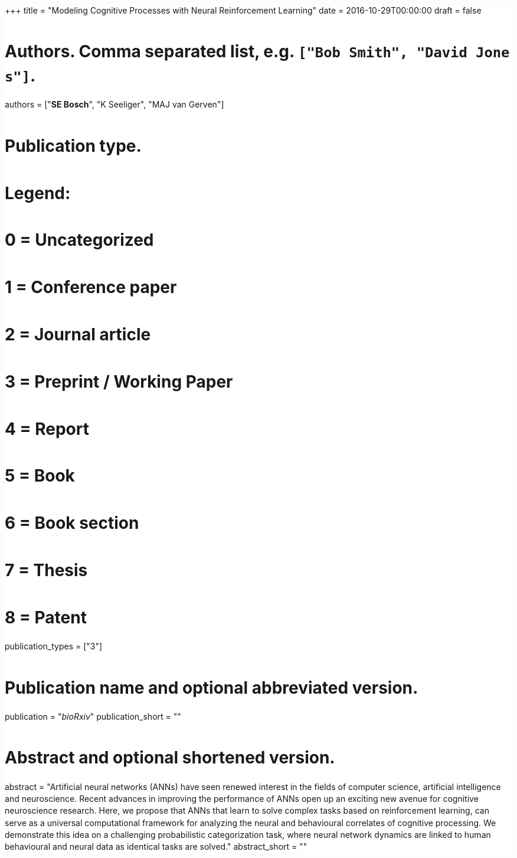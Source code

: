 +++
title = "Modeling Cognitive Processes with Neural Reinforcement Learning"
date = 2016-10-29T00:00:00
draft = false

# Authors. Comma separated list, e.g. `["Bob Smith", "David Jones"]`.
authors = ["__SE Bosch__", "K Seeliger", "MAJ van Gerven"]

# Publication type.
# Legend:
# 0 = Uncategorized
# 1 = Conference paper
# 2 = Journal article
# 3 = Preprint / Working Paper
# 4 = Report
# 5 = Book
# 6 = Book section
# 7 = Thesis
# 8 = Patent
publication_types = ["3"]

# Publication name and optional abbreviated version.
publication = "_bioRxiv_"
publication_short = ""

# Abstract and optional shortened version.
abstract = "Artificial neural networks (ANNs) have seen renewed interest in the fields of computer science, artificial intelligence and neuroscience. Recent advances in improving the performance of ANNs open up an exciting new avenue for cognitive neuroscience research. Here, we propose that ANNs that learn to solve complex tasks based on reinforcement learning, can serve as a universal computational framework for analyzing the neural and behavioural correlates of cognitive processing. We demonstrate this idea on a challenging probabilistic categorization task, where neural network dynamics are linked to human behavioural and neural data as identical tasks are solved."
abstract_short = ""
